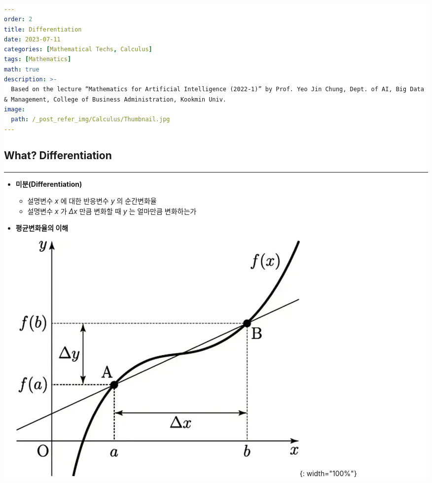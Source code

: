 ```yaml
---
order: 2
title: Differentiation
date: 2023-07-11
categories: [Mathematical Techs, Calculus]
tags: [Mathematics]
math: true
description: >-
  Based on the lecture “Mathematics for Artificial Intelligence (2022-1)” by Prof. Yeo Jin Chung, Dept. of AI, Big Data & Management, College of Business Administration, Kookmin Univ.
image:
  path: /_post_refer_img/Calculus/Thumbnail.jpg
---
```


## What? Differentiation
-----

- **미분(Differentiation)**
    - 설명변수 $x$ 에 대한 반응변수 $y$ 의 순간변화율
    - 설명변수 $x$ 가 $\Delta x$ 만큼 변화할 때 $y$ 는 얼마만큼 변화하는가

- **평균변화율의 이해**

    ![01](/_post_refer_img/Calculus/02-01.jpg){: width="100%"}
